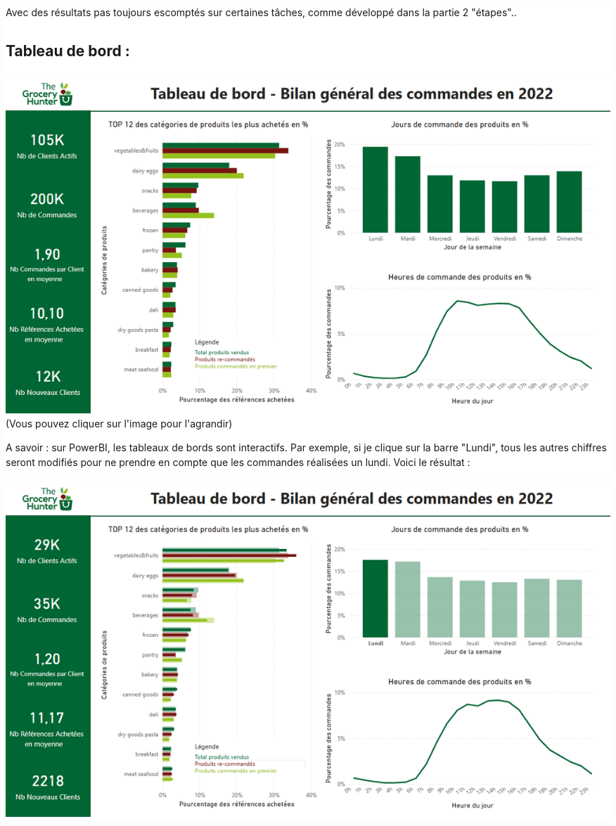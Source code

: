 Avec des résultats pas toujours escomptés sur certaines tâches, comme développé dans la partie 2 "étapes"..


## Tableau de bord :

![Tableau de bord final](https://github.com/clemfouchier/ecommerce_hunter_grocery/blob/main/dashboard_ecommerce.png?raw=true)
(Vous pouvez cliquer sur l'image pour l'agrandir)

A savoir : sur PowerBI, les tableaux de bords sont interactifs. Par exemple, si je clique sur la barre "Lundi", tous les autres chiffres seront modifiés pour ne prendre en compte que les commandes réalisées un lundi. Voici le résultat :

![Tableau de bord quand on clique sur "lundi"](https://github.com/clemfouchier/ecommerce_hunter_grocery/blob/main/dashboard_ecommerce_lundi.png?raw=true)
